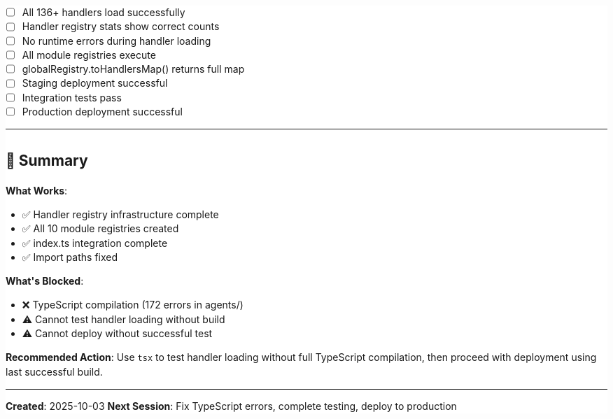 - [ ] All 136+ handlers load successfully
- [ ] Handler registry stats show correct counts
- [ ] No runtime errors during handler loading
- [ ] All module registries execute
- [ ] globalRegistry.toHandlersMap() returns full map
- [ ] Staging deployment successful
- [ ] Integration tests pass
- [ ] Production deployment successful

---

## 📌 Summary

**What Works**:
- ✅ Handler registry infrastructure complete
- ✅ All 10 module registries created
- ✅ index.ts integration complete
- ✅ Import paths fixed

**What's Blocked**:
- ❌ TypeScript compilation (172 errors in agents/)
- ⚠️ Cannot test handler loading without build
- ⚠️ Cannot deploy without successful test

**Recommended Action**:
Use `tsx` to test handler loading without full TypeScript compilation, then proceed with deployment using last successful build.

---

**Created**: 2025-10-03
**Next Session**: Fix TypeScript errors, complete testing, deploy to production
